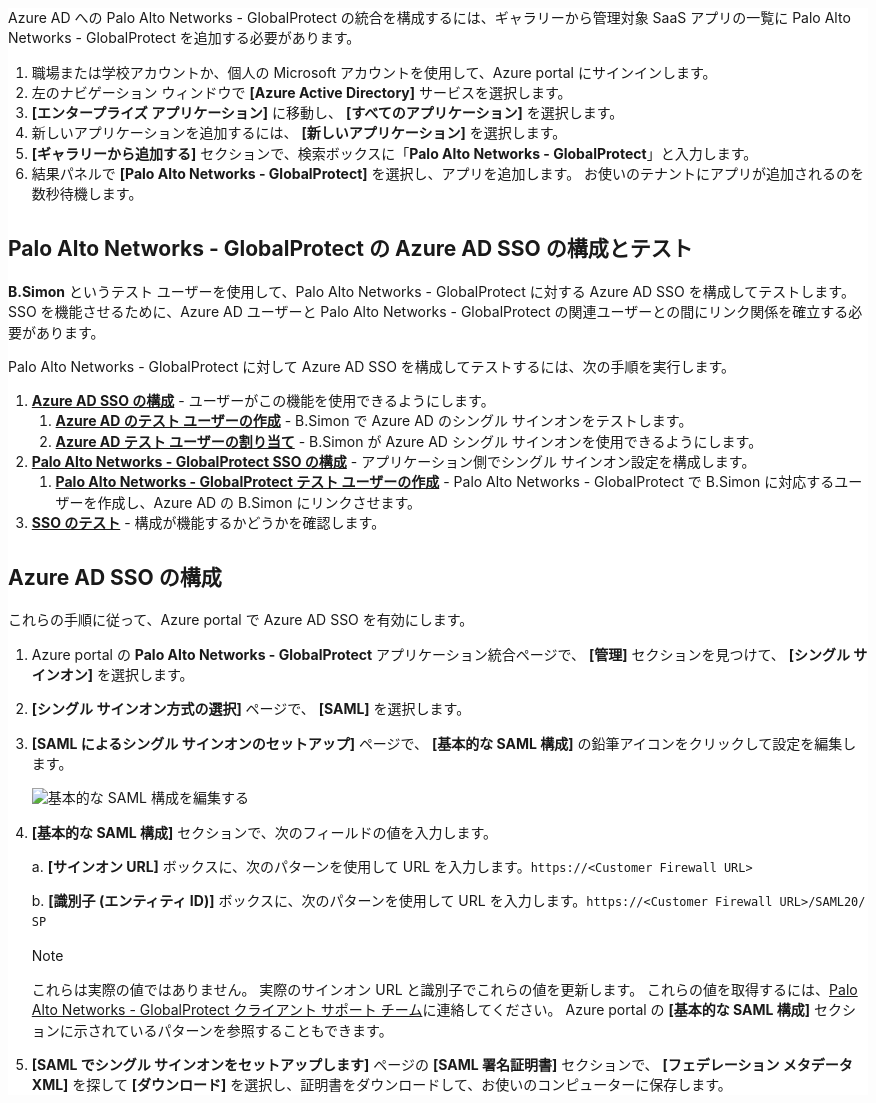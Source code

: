 Azure AD への Palo Alto Networks - GlobalProtect の統合を構成するには、ギャラリーから管理対象 SaaS アプリの一覧に Palo Alto Networks - GlobalProtect を追加する必要があります。

1. 職場または学校アカウントか、個人の Microsoft アカウントを使用して、Azure portal にサインインします。
1. 左のナビゲーション ウィンドウで **[Azure Active Directory]** サービスを選択します。
1. **[エンタープライズ アプリケーション]** に移動し、 **[すべてのアプリケーション]** を選択します。
1. 新しいアプリケーションを追加するには、 **[新しいアプリケーション]** を選択します。
1. **[ギャラリーから追加する]** セクションで、検索ボックスに「**Palo Alto Networks - GlobalProtect**」と入力します。
1. 結果パネルで **[Palo Alto Networks - GlobalProtect]** を選択し、アプリを追加します。 お使いのテナントにアプリが追加されるのを数秒待機します。

## <a name="configure-and-test-azure-ad-sso-for-palo-alto-networks---globalprotect"></a>Palo Alto Networks - GlobalProtect の Azure AD SSO の構成とテスト

**B.Simon** というテスト ユーザーを使用して、Palo Alto Networks - GlobalProtect に対する Azure AD SSO を構成してテストします。 SSO を機能させるために、Azure AD ユーザーと Palo Alto Networks - GlobalProtect の関連ユーザーとの間にリンク関係を確立する必要があります。

Palo Alto Networks - GlobalProtect に対して Azure AD SSO を構成してテストするには、次の手順を実行します。

1. **[Azure AD SSO の構成](#configure-azure-ad-sso)** - ユーザーがこの機能を使用できるようにします。
    1. **[Azure AD のテスト ユーザーの作成](#create-an-azure-ad-test-user)** - B.Simon で Azure AD のシングル サインオンをテストします。
    1. **[Azure AD テスト ユーザーの割り当て](#assign-the-azure-ad-test-user)** - B.Simon が Azure AD シングル サインオンを使用できるようにします。
1. **[Palo Alto Networks - GlobalProtect SSO の構成](#configure-palo-alto-networks---globalprotect-sso)** - アプリケーション側でシングル サインオン設定を構成します。
    1. **[Palo Alto Networks - GlobalProtect テスト ユーザーの作成](#create-palo-alto-networks---globalprotect-test-user)** - Palo Alto Networks - GlobalProtect で B.Simon に対応するユーザーを作成し、Azure AD の B.Simon にリンクさせます。
1. **[SSO のテスト](#test-sso)** - 構成が機能するかどうかを確認します。

## <a name="configure-azure-ad-sso"></a>Azure AD SSO の構成

これらの手順に従って、Azure portal で Azure AD SSO を有効にします。

1. Azure portal の **Palo Alto Networks - GlobalProtect** アプリケーション統合ページで、 **[管理]** セクションを見つけて、 **[シングル サインオン]** を選択します。
1. **[シングル サインオン方式の選択]** ページで、 **[SAML]** を選択します。
1. **[SAML によるシングル サインオンのセットアップ]** ページで、 **[基本的な SAML 構成]** の鉛筆アイコンをクリックして設定を編集します。

   ![基本的な SAML 構成を編集する](common/edit-urls.png)

1. **[基本的な SAML 構成]** セクションで、次のフィールドの値を入力します。

    a. **[サインオン URL]** ボックスに、次のパターンを使用して URL を入力します。`https://<Customer Firewall URL>`

    b. **[識別子 (エンティティ ID)]** ボックスに、次のパターンを使用して URL を入力します。`https://<Customer Firewall URL>/SAML20/SP`

    > [!NOTE]
    > これらは実際の値ではありません。 実際のサインオン URL と識別子でこれらの値を更新します。 これらの値を取得するには、[Palo Alto Networks - GlobalProtect クライアント サポート チーム](https://support.paloaltonetworks.com/support)に連絡してください。 Azure portal の **[基本的な SAML 構成]** セクションに示されているパターンを参照することもできます。

1. **[SAML でシングル サインオンをセットアップします]** ページの **[SAML 署名証明書]** セクションで、 **[フェデレーション メタデータ XML]** を探して **[ダウンロード]** を選択し、証明書をダウンロードして、お使いのコンピューターに保存します。
